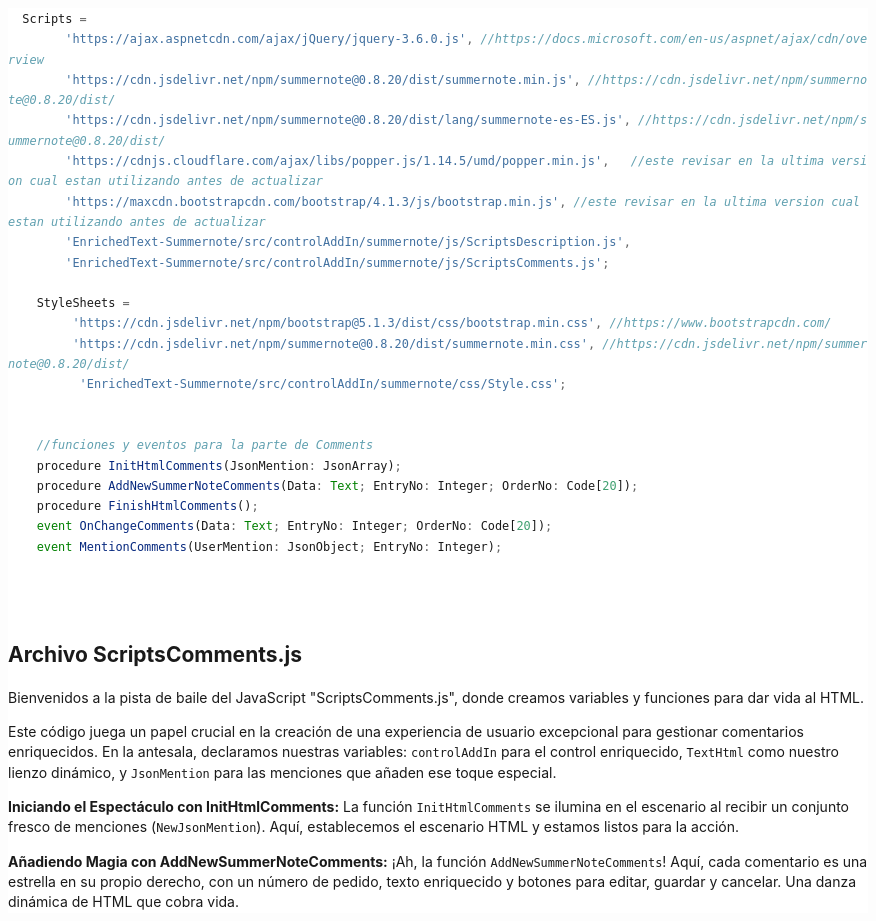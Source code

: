 ```javascript
  Scripts =
        'https://ajax.aspnetcdn.com/ajax/jQuery/jquery-3.6.0.js', //https://docs.microsoft.com/en-us/aspnet/ajax/cdn/overview
        'https://cdn.jsdelivr.net/npm/summernote@0.8.20/dist/summernote.min.js', //https://cdn.jsdelivr.net/npm/summernote@0.8.20/dist/
        'https://cdn.jsdelivr.net/npm/summernote@0.8.20/dist/lang/summernote-es-ES.js', //https://cdn.jsdelivr.net/npm/summernote@0.8.20/dist/
        'https://cdnjs.cloudflare.com/ajax/libs/popper.js/1.14.5/umd/popper.min.js',   //este revisar en la ultima version cual estan utilizando antes de actualizar
        'https://maxcdn.bootstrapcdn.com/bootstrap/4.1.3/js/bootstrap.min.js', //este revisar en la ultima version cual estan utilizando antes de actualizar
        'EnrichedText-Summernote/src/controlAddIn/summernote/js/ScriptsDescription.js',
        'EnrichedText-Summernote/src/controlAddIn/summernote/js/ScriptsComments.js';

    StyleSheets =
         'https://cdn.jsdelivr.net/npm/bootstrap@5.1.3/dist/css/bootstrap.min.css', //https://www.bootstrapcdn.com/
         'https://cdn.jsdelivr.net/npm/summernote@0.8.20/dist/summernote.min.css', //https://cdn.jsdelivr.net/npm/summernote@0.8.20/dist/
          'EnrichedText-Summernote/src/controlAddIn/summernote/css/Style.css';


    //funciones y eventos para la parte de Comments
    procedure InitHtmlComments(JsonMention: JsonArray);
    procedure AddNewSummerNoteComments(Data: Text; EntryNo: Integer; OrderNo: Code[20]);
    procedure FinishHtmlComments();
    event OnChangeComments(Data: Text; EntryNo: Integer; OrderNo: Code[20]);
    event MentionComments(UserMention: JsonObject; EntryNo: Integer);


```

<br><br>

## Archivo ScriptsComments.js

Bienvenidos a la pista de baile del JavaScript "ScriptsComments.js", donde creamos variables y funciones para dar vida al HTML.

Este código juega un papel crucial en la creación de una experiencia de usuario excepcional para gestionar comentarios enriquecidos. En la antesala, declaramos nuestras variables: `controlAddIn` para el control enriquecido, `TextHtml` como nuestro lienzo dinámico, y `JsonMention` para las menciones que añaden ese toque especial.

**Iniciando el Espectáculo con InitHtmlComments:**
La función `InitHtmlComments` se ilumina en el escenario al recibir un conjunto fresco de menciones (`NewJsonMention`). Aquí, establecemos el escenario HTML y estamos listos para la acción.

**Añadiendo Magia con AddNewSummerNoteComments:**
¡Ah, la función `AddNewSummerNoteComments`! Aquí, cada comentario es una estrella en su propio derecho, con un número de pedido, texto enriquecido y botones para editar, guardar y cancelar. Una danza dinámica de HTML que cobra vida.

